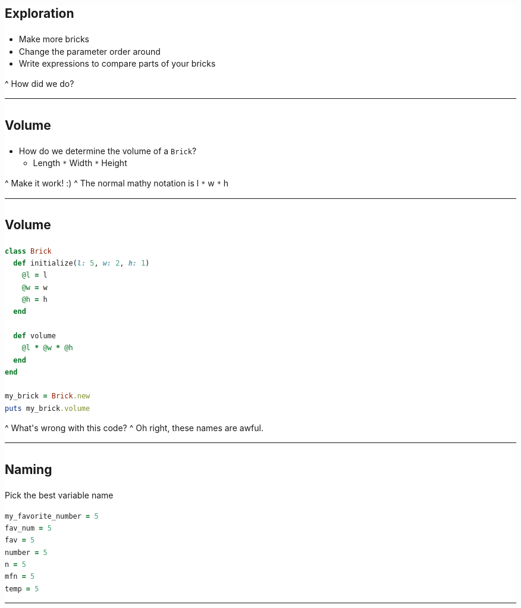 
## Exploration

- Make more bricks
- Change the parameter order around
- Write expressions to compare parts of your bricks

^ How did we do?

---

## Volume

- How do we determine the volume of a `Brick`?
  - Length `*` Width `*` Height

^ Make it work! :)
^ The normal mathy notation is l `*` w `*` h

---

## Volume

```ruby
class Brick
  def initialize(l: 5, w: 2, h: 1)
    @l = l
    @w = w
    @h = h
  end

  def volume
    @l * @w * @h
  end
end

my_brick = Brick.new
puts my_brick.volume
```

^ What's wrong with this code?
^ Oh right, these names are awful.

---

## Naming

Pick the best variable name

```ruby
my_favorite_number = 5
fav_num = 5
fav = 5
number = 5
n = 5
mfn = 5
temp = 5
```

---
